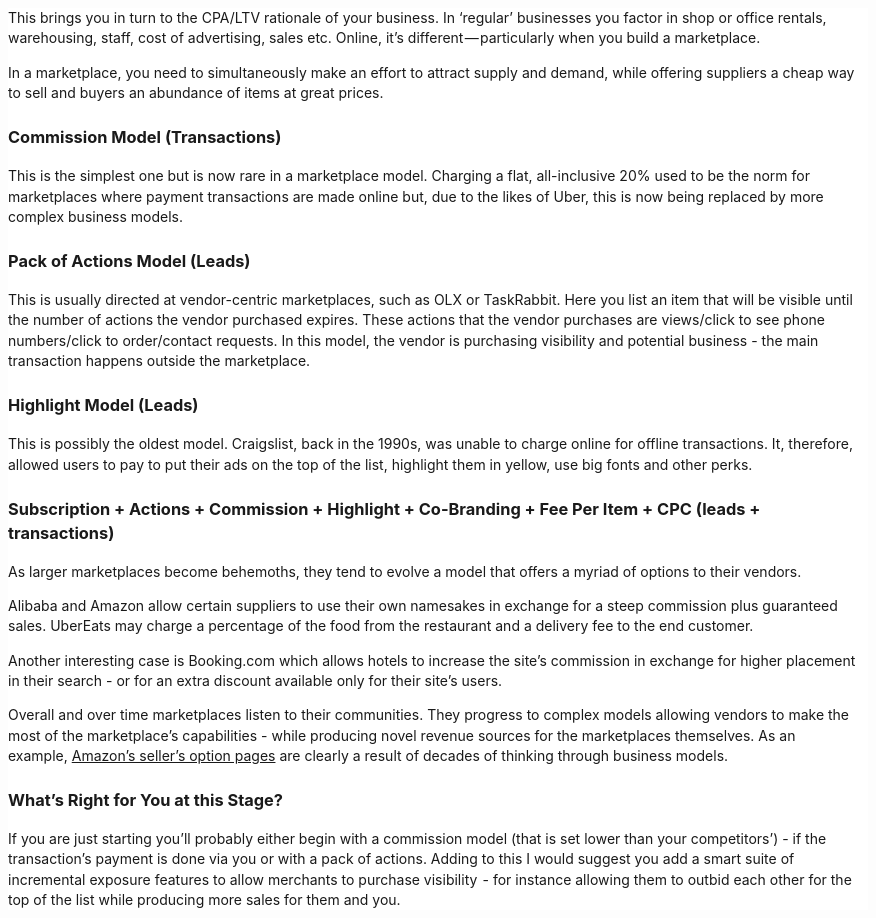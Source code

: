 This brings you in turn to the CPA/LTV rationale of your business. In ‘regular’ businesses you factor in shop or office rentals, warehousing, staff, cost of advertising, sales etc. Online, it’s different — particularly when you build a marketplace.

In a marketplace, you need to simultaneously make an effort to attract supply and demand, while offering suppliers a cheap way to sell and buyers an abundance of items at great prices.

### Commission Model (Transactions)

This is the simplest one but is now rare in a marketplace model. Charging a flat, all-inclusive 20% used to be the norm for marketplaces where payment transactions are made online but, due to the likes of Uber, this is now being replaced by more complex business models.

### Pack of Actions Model (Leads)

This is usually directed at vendor-centric marketplaces, such as OLX or TaskRabbit. Here you list an item that will be visible until the number of actions the vendor purchased expires. These actions that the vendor purchases are views/click to see phone numbers/click to order/contact requests. In this model, the vendor is purchasing visibility and potential business - the main transaction happens outside the marketplace.

### Highlight Model (Leads)

This is possibly the oldest model. Craigslist, back in the 1990s, was unable to charge online for offline transactions. It, therefore, allowed users to pay to put their ads on the top of the list, highlight them in yellow, use big fonts and other perks.

### Subscription + Actions + Commission + Highlight + Co-Branding + Fee Per Item + CPC (leads + transactions)

As larger marketplaces become behemoths, they tend to evolve a model that offers a myriad of options to their vendors.

Alibaba and Amazon allow certain suppliers to use their own namesakes in exchange for a steep commission plus guaranteed sales. UberEats may charge a percentage of the food from the restaurant and a delivery fee to the end customer.

Another interesting case is Booking.com which allows hotels to increase the site’s commission in exchange for higher placement in their search - or for an extra discount available only for their site’s users.

Overall and over time marketplaces listen to their communities. They progress to complex models allowing vendors to make the most of the marketplace’s capabilities - while producing novel revenue sources for the marketplaces themselves. As an example, [Amazon’s seller’s option pages](https://sellercentral.amazon.com/gp/help/external/200336920/ref=asus_soa_p_reffees?ld=NSGoogle) are clearly a result of decades of thinking through business models.

### What’s Right for You at this Stage?

If you are just starting you’ll probably either begin with a commission model (that is set lower than your competitors’) - if the transaction’s payment is done via you or with a pack of actions. Adding to this I would suggest you add a smart suite of incremental exposure features to allow merchants to purchase visibility  - for instance allowing them to outbid each other for the top of the list while producing more sales for them and you.
